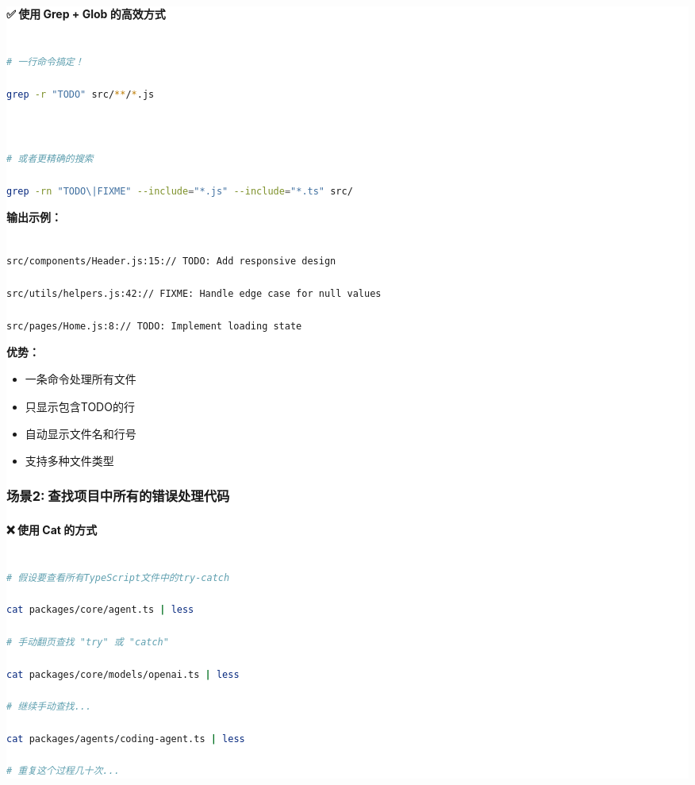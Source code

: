   

#### ✅ 使用 Grep + Glob 的高效方式

```bash

# 一行命令搞定！

grep -r "TODO" src/**/*.js

  

# 或者更精确的搜索

grep -rn "TODO\|FIXME" --include="*.js" --include="*.ts" src/

```

  

**输出示例：**

```

src/components/Header.js:15:// TODO: Add responsive design

src/utils/helpers.js:42:// FIXME: Handle edge case for null values

src/pages/Home.js:8:// TODO: Implement loading state

```

  

**优势：**

- 一条命令处理所有文件

- 只显示包含TODO的行

- 自动显示文件名和行号

- 支持多种文件类型

  

### 场景2: 查找项目中所有的错误处理代码

  

#### ❌ 使用 Cat 的方式

```bash

# 假设要查看所有TypeScript文件中的try-catch

cat packages/core/agent.ts | less

# 手动翻页查找 "try" 或 "catch"

cat packages/core/models/openai.ts | less

# 继续手动查找...

cat packages/agents/coding-agent.ts | less

# 重复这个过程几十次...

```
